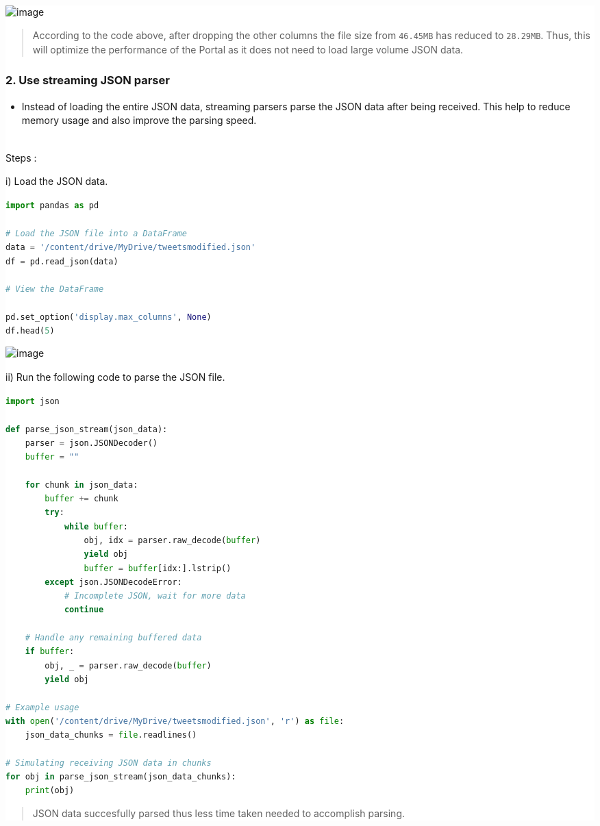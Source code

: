 ```py
```
<img width="260" alt="image" src="https://github.com/drshahizan/SECP3843/assets/73205963/882ae4d2-478b-4cd9-8b68-9d4d123df277">

> According to the code above, after dropping the other columns the file size from `46.45MB` has reduced to `28.29MB`. Thus, this will optimize the performance of the Portal as it does not need to load large volume JSON data.

### 2. Use streaming JSON parser

* Instead of loading the entire JSON data, streaming parsers parse the JSON data after being received. This help to reduce memory usage and also improve the parsing speed.
<br>
Steps :

i) Load the JSON data.
```py
import pandas as pd

# Load the JSON file into a DataFrame
data = '/content/drive/MyDrive/tweetsmodified.json'
df = pd.read_json(data)

# View the DataFrame

pd.set_option('display.max_columns', None)
df.head(5)
```
<img width="930" alt="image" src="https://github.com/drshahizan/SECP3843/assets/73205963/1bf218f6-ba16-4ce2-b12d-363706da5ff8">

ii) Run the following code to parse the JSON file.
```py
import json

def parse_json_stream(json_data):
    parser = json.JSONDecoder()
    buffer = ""
    
    for chunk in json_data:
        buffer += chunk
        try:
            while buffer:
                obj, idx = parser.raw_decode(buffer)
                yield obj
                buffer = buffer[idx:].lstrip()
        except json.JSONDecodeError:
            # Incomplete JSON, wait for more data
            continue
    
    # Handle any remaining buffered data
    if buffer:
        obj, _ = parser.raw_decode(buffer)
        yield obj

# Example usage
with open('/content/drive/MyDrive/tweetsmodified.json', 'r') as file:
    json_data_chunks = file.readlines()

# Simulating receiving JSON data in chunks
for obj in parse_json_stream(json_data_chunks):
    print(obj)
```
> JSON data succesfully parsed thus less time taken needed to accomplish parsing.
